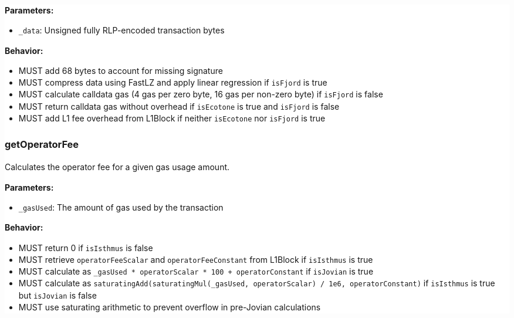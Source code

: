 **Parameters:**

- `_data`: Unsigned fully RLP-encoded transaction bytes

**Behavior:**

- MUST add 68 bytes to account for missing signature
- MUST compress data using FastLZ and apply linear regression if `isFjord` is true
- MUST calculate calldata gas (4 gas per zero byte, 16 gas per non-zero byte) if `isFjord` is false
- MUST return calldata gas without overhead if `isEcotone` is true and `isFjord` is false
- MUST add L1 fee overhead from L1Block if neither `isEcotone` nor `isFjord` is true

### getOperatorFee

Calculates the operator fee for a given gas usage amount.

**Parameters:**

- `_gasUsed`: The amount of gas used by the transaction

**Behavior:**

- MUST return 0 if `isIsthmus` is false
- MUST retrieve `operatorFeeScalar` and `operatorFeeConstant` from L1Block if `isIsthmus` is true
- MUST calculate as `_gasUsed * operatorScalar * 100 + operatorConstant` if `isJovian` is true
- MUST calculate as `saturatingAdd(saturatingMul(_gasUsed, operatorScalar) / 1e6, operatorConstant)` if
  `isIsthmus` is true but `isJovian` is false
- MUST use saturating arithmetic to prevent overflow in pre-Jovian calculations

